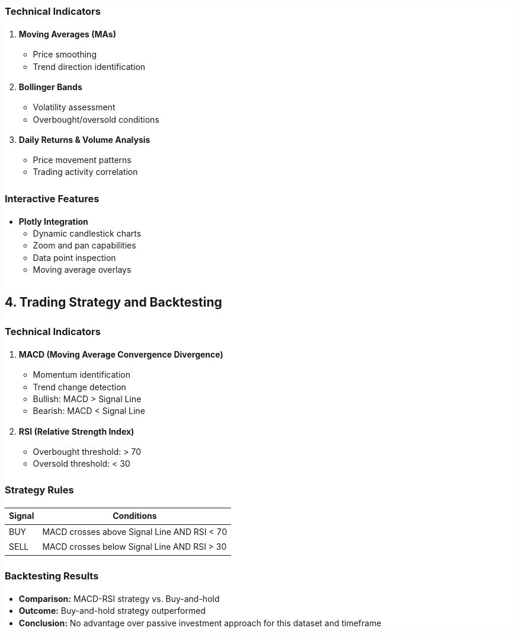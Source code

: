 ### Technical Indicators
1. **Moving Averages (MAs)**
   - Price smoothing
   - Trend direction identification

2. **Bollinger Bands**
   - Volatility assessment
   - Overbought/oversold conditions

3. **Daily Returns & Volume Analysis**
   - Price movement patterns
   - Trading activity correlation

### Interactive Features
- **Plotly Integration**
  - Dynamic candlestick charts
  - Zoom and pan capabilities
  - Data point inspection
  - Moving average overlays

## 4. Trading Strategy and Backtesting

### Technical Indicators
1. **MACD (Moving Average Convergence Divergence)**
   - Momentum identification
   - Trend change detection
   - Bullish: MACD > Signal Line
   - Bearish: MACD < Signal Line

2. **RSI (Relative Strength Index)**
   - Overbought threshold: > 70
   - Oversold threshold: < 30

### Strategy Rules
| Signal | Conditions |
|--------|------------|
| BUY | MACD crosses above Signal Line AND RSI < 70 |
| SELL | MACD crosses below Signal Line AND RSI > 30 |

### Backtesting Results
- **Comparison:** MACD-RSI strategy vs. Buy-and-hold
- **Outcome:** Buy-and-hold strategy outperformed
- **Conclusion:** No advantage over passive investment approach for this dataset and timeframe
